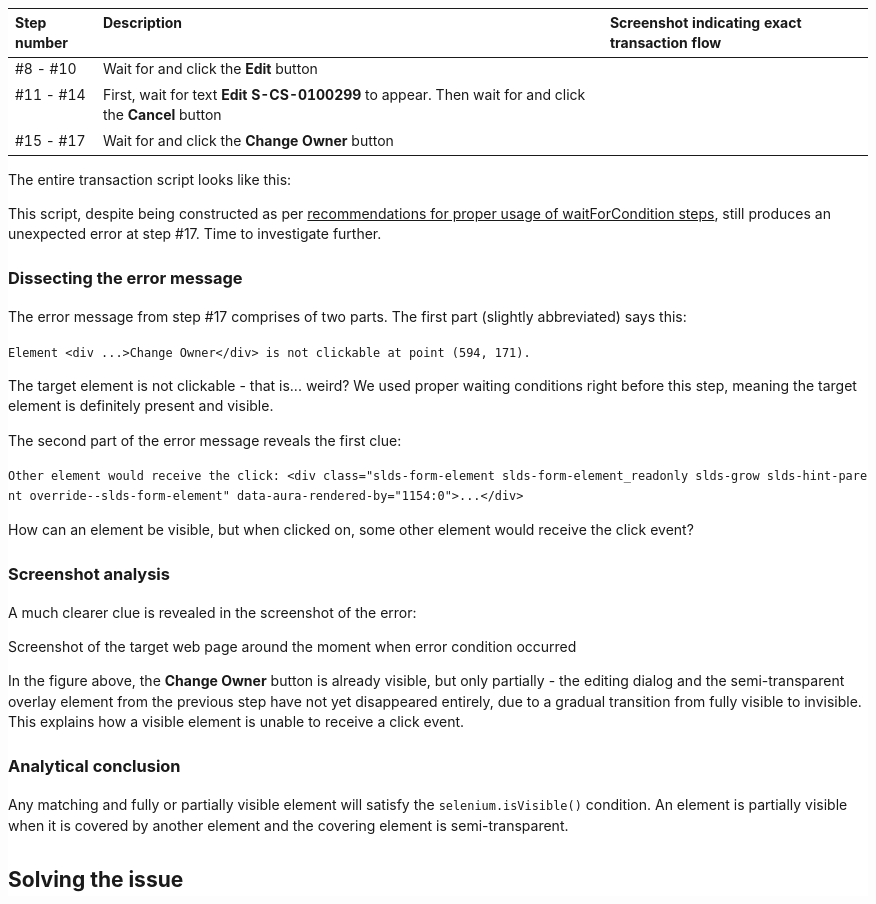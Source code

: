 | Step number | Description | Screenshot indicating exact transaction flow |
| :--- | :--- | :--- |
| \#8 - \#10 | Wait for and click the **Edit** button |  |
| \#11 - \#14 | First, wait for text **Edit S-CS-0100299** to appear.  Then wait for and click the **Cancel** button |  |
| \#15 - \#17 | Wait for and click the **Change Owner** button |  |

The entire transaction script looks like this:

This script, despite being constructed as per [recommendations for proper usage of waitForCondition steps](https://success.thousandeyes.com/PublicArticlePage?articleIdParam=kA044000000UFeUCAW_Transactions-Using-the-waitForCondition-steps), still produces an unexpected error at step \#17. Time to investigate further.

### Dissecting the error message

The error message from step \#17 comprises of two parts. The first part \(slightly abbreviated\) says this:

```text
Element <div ...>Change Owner</div> is not clickable at point (594, 171).
```

The target element is not clickable - that is... weird? We used proper waiting conditions right before this step, meaning the target element is definitely present and visible.

The second part of the error message reveals the first clue:

```text
Other element would receive the click: <div class="slds-form-element slds-form-element_readonly slds-grow slds-hint-parent override--slds-form-element" data-aura-rendered-by="1154:0">...</div>
```

How can an element be visible, but when clicked on, some other element would receive the click event?

### Screenshot analysis

A much clearer clue is revealed in the screenshot of the error:

  
Screenshot of the target web page around the moment when error condition occurred

In the figure above, the **Change Owner** button is already visible, but only partially - the editing dialog and the semi-transparent overlay element from the previous step have not yet disappeared entirely, due to a gradual transition from fully visible to invisible. This explains how a visible element is unable to receive a click event.

### Analytical conclusion

Any matching and fully or partially visible element will satisfy the `selenium.isVisible()` condition. An element is partially visible when it is covered by another element and the covering element is semi-transparent.

## Solving the issue
